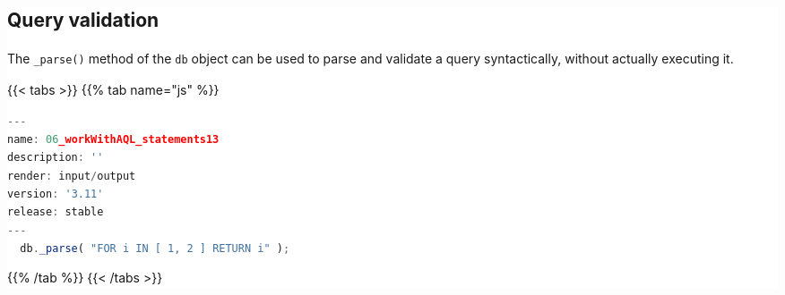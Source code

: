 


## Query validation

The `_parse()` method of the `db` object can be used to parse and validate a
query syntactically, without actually executing it.

    
 {{< tabs >}}
{{% tab name="js" %}}
```js
---
name: 06_workWithAQL_statements13
description: ''
render: input/output
version: '3.11'
release: stable
---
  db._parse( "FOR i IN [ 1, 2 ] RETURN i" );
```
{{% /tab %}}
{{< /tabs >}}
 
    
    
